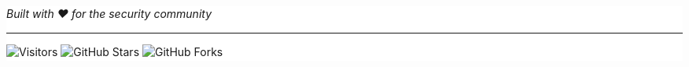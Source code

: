 *Built with ❤️ for the security community*

---

![Visitors](https://visitor-badge.laobi.icu/badge?page_id=AnonyIIMessiah.POC-zero-trust-strategy)
![GitHub Stars](https://img.shields.io/github/stars/AnonyIIMessiah/POC-zero-trust-strategy?style=social)
![GitHub Forks](https://img.shields.io/github/forks/AnonyIIMessiah/POC-zero-trust-strategy?style=social)

</div>
